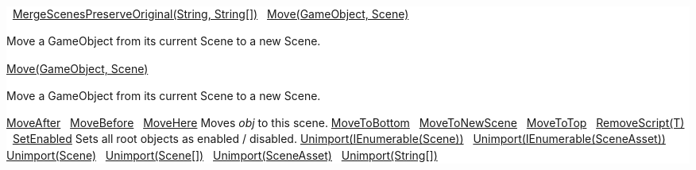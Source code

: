 <td> </td></tr>
<tr>
<td><a href="M_AdvancedSceneManager_Utility_SceneUtility_MergeScenesPreserveOriginal_1.md">MergeScenesPreserveOriginal(String, String[])</a></td>
<td> </td></tr>
<tr>
<td><a href="M_AdvancedSceneManager_Utility_SceneUtility_Move.md">Move(GameObject, Scene)</a></td>
<td><p>Move a GameObject from its current Scene to a new Scene.</p></td></tr>
<tr>
<td><a href="M_AdvancedSceneManager_Utility_SceneUtility_Move_1.md">Move(GameObject, Scene)</a></td>
<td><p>Move a GameObject from its current Scene to a new Scene.</p></td></tr>
<tr>
<td><a href="M_AdvancedSceneManager_Utility_SceneUtility_MoveAfter.md">MoveAfter</a></td>
<td> </td></tr>
<tr>
<td><a href="M_AdvancedSceneManager_Utility_SceneUtility_MoveBefore.md">MoveBefore</a></td>
<td> </td></tr>
<tr>
<td><a href="M_AdvancedSceneManager_Utility_SceneUtility_MoveHere.md">MoveHere</a></td>
<td>Moves <em>obj</em> to this scene.</td></tr>
<tr>
<td><a href="M_AdvancedSceneManager_Utility_SceneUtility_MoveToBottom.md">MoveToBottom</a></td>
<td> </td></tr>
<tr>
<td><a href="M_AdvancedSceneManager_Utility_SceneUtility_MoveToNewScene.md">MoveToNewScene</a></td>
<td> </td></tr>
<tr>
<td><a href="M_AdvancedSceneManager_Utility_SceneUtility_MoveToTop.md">MoveToTop</a></td>
<td> </td></tr>
<tr>
<td><a href="M_AdvancedSceneManager_Utility_SceneUtility_RemoveScript__1.md">RemoveScript(T)</a></td>
<td> </td></tr>
<tr>
<td><a href="M_AdvancedSceneManager_Utility_SceneUtility_SetEnabled.md">SetEnabled</a></td>
<td>Sets all root objects as enabled / disabled.</td></tr>
<tr>
<td><a href="M_AdvancedSceneManager_Utility_SceneUtility_Unimport_2.md">Unimport(IEnumerable(Scene))</a></td>
<td> </td></tr>
<tr>
<td><a href="M_AdvancedSceneManager_Utility_SceneUtility_Unimport_3.md">Unimport(IEnumerable(SceneAsset))</a></td>
<td> </td></tr>
<tr>
<td><a href="M_AdvancedSceneManager_Utility_SceneUtility_Unimport.md">Unimport(Scene)</a></td>
<td> </td></tr>
<tr>
<td><a href="M_AdvancedSceneManager_Utility_SceneUtility_Unimport_1.md">Unimport(Scene[])</a></td>
<td> </td></tr>
<tr>
<td><a href="M_AdvancedSceneManager_Utility_SceneUtility_Unimport_5.md">Unimport(SceneAsset)</a></td>
<td> </td></tr>
<tr>
<td><a href="M_AdvancedSceneManager_Utility_SceneUtility_Unimport_4.md">Unimport(String[])</a></td>
<td> </td></tr>
</table>
